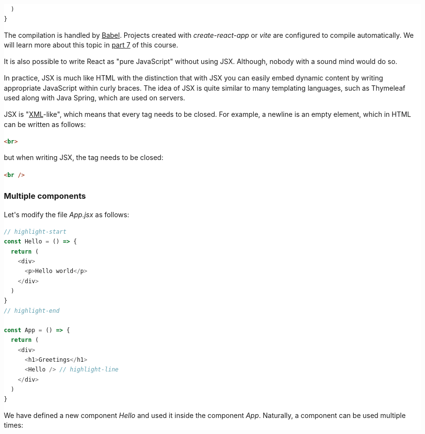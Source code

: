 ```js
  )
}
```

The compilation is handled by [Babel](https://babeljs.io/repl/). Projects created with *create-react-app* or *vite* are configured to compile automatically. We will learn more about this topic in [part 7](/en/part7) of this course.

It is also possible to write React as "pure JavaScript" without using JSX. Although, nobody with a sound mind would do so.

In practice, JSX is much like HTML with the distinction that with JSX you can easily embed dynamic content by writing appropriate JavaScript within curly braces. The idea of JSX is quite similar to many templating languages, such as Thymeleaf used along with Java Spring, which are used on servers.

JSX is "[XML](https://developer.mozilla.org/en-US/docs/Web/XML/XML_introduction)-like", which means that every tag needs to be closed. For example, a newline is an empty element, which in HTML can be written as follows:

```html
<br>
```

but when writing JSX, the tag needs to be closed:

```html
<br />
```

### Multiple components

Let's modify the file <i>App.jsx</i> as follows:
```js
// highlight-start
const Hello = () => {
  return (
    <div>
      <p>Hello world</p>
    </div>
  )
}
// highlight-end

const App = () => {
  return (
    <div>
      <h1>Greetings</h1>
      <Hello /> // highlight-line
    </div>
  )
}
```

We have defined a new component <i>Hello</i> and used it inside the component <i>App</i>. Naturally, a component can be used multiple times:
